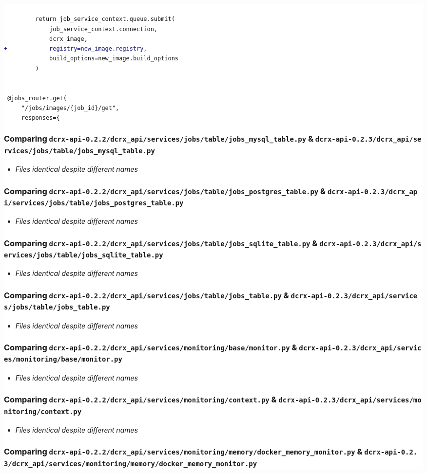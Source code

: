 ```diff
 
         return job_service_context.queue.submit(
             job_service_context.connection,
             dcrx_image,
+            registry=new_image.registry,
             build_options=new_image.build_options
         )
 
 
 @jobs_router.get(
     "/jobs/images/{job_id}/get",
     responses={
```

### Comparing `dcrx-api-0.2.2/dcrx_api/services/jobs/table/jobs_mysql_table.py` & `dcrx-api-0.2.3/dcrx_api/services/jobs/table/jobs_mysql_table.py`

 * *Files identical despite different names*

### Comparing `dcrx-api-0.2.2/dcrx_api/services/jobs/table/jobs_postgres_table.py` & `dcrx-api-0.2.3/dcrx_api/services/jobs/table/jobs_postgres_table.py`

 * *Files identical despite different names*

### Comparing `dcrx-api-0.2.2/dcrx_api/services/jobs/table/jobs_sqlite_table.py` & `dcrx-api-0.2.3/dcrx_api/services/jobs/table/jobs_sqlite_table.py`

 * *Files identical despite different names*

### Comparing `dcrx-api-0.2.2/dcrx_api/services/jobs/table/jobs_table.py` & `dcrx-api-0.2.3/dcrx_api/services/jobs/table/jobs_table.py`

 * *Files identical despite different names*

### Comparing `dcrx-api-0.2.2/dcrx_api/services/monitoring/base/monitor.py` & `dcrx-api-0.2.3/dcrx_api/services/monitoring/base/monitor.py`

 * *Files identical despite different names*

### Comparing `dcrx-api-0.2.2/dcrx_api/services/monitoring/context.py` & `dcrx-api-0.2.3/dcrx_api/services/monitoring/context.py`

 * *Files identical despite different names*

### Comparing `dcrx-api-0.2.2/dcrx_api/services/monitoring/memory/docker_memory_monitor.py` & `dcrx-api-0.2.3/dcrx_api/services/monitoring/memory/docker_memory_monitor.py`
